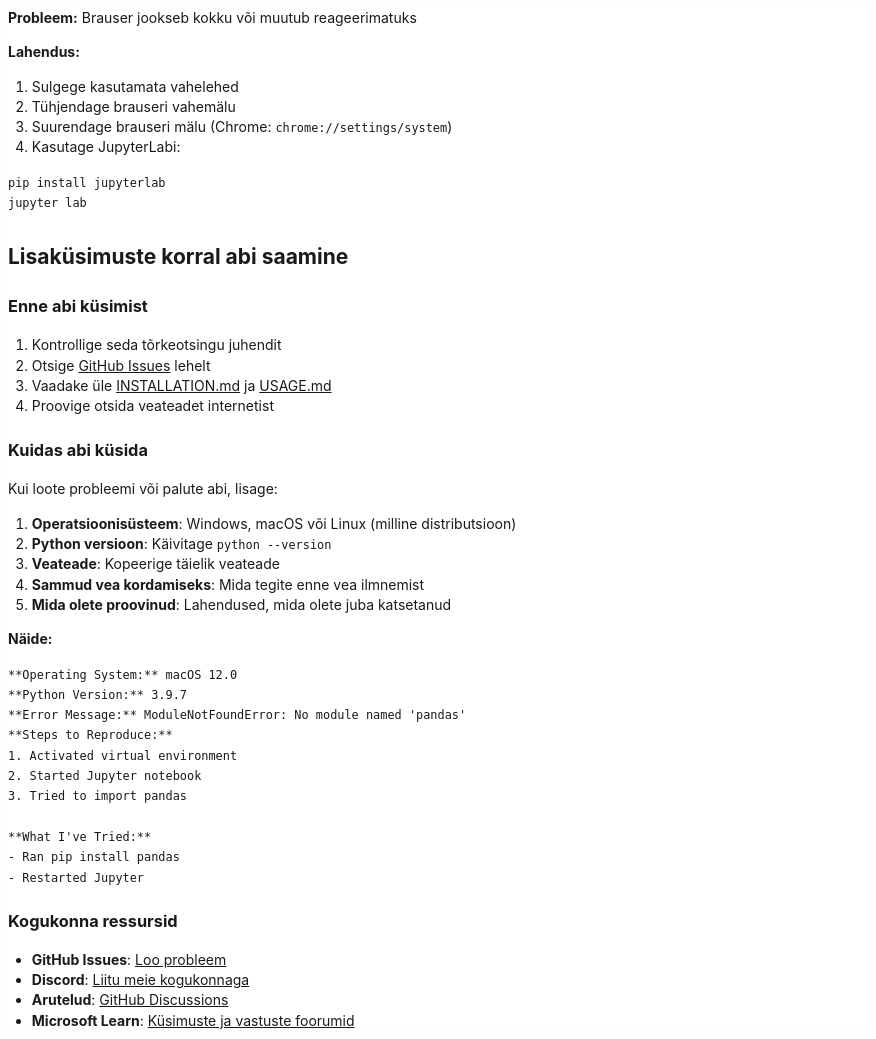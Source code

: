 **Probleem:** Brauser jookseb kokku või muutub reageerimatuks

**Lahendus:**

1. Sulgege kasutamata vahelehed
2. Tühjendage brauseri vahemälu
3. Suurendage brauseri mälu (Chrome: `chrome://settings/system`)
4. Kasutage JupyterLabi:
```bash
pip install jupyterlab
jupyter lab
```

## Lisaküsimuste korral abi saamine

### Enne abi küsimist

1. Kontrollige seda tõrkeotsingu juhendit
2. Otsige [GitHub Issues](https://github.com/microsoft/Data-Science-For-Beginners/issues) lehelt
3. Vaadake üle [INSTALLATION.md](INSTALLATION.md) ja [USAGE.md](USAGE.md)
4. Proovige otsida veateadet internetist

### Kuidas abi küsida

Kui loote probleemi või palute abi, lisage:

1. **Operatsioonisüsteem**: Windows, macOS või Linux (milline distributsioon)
2. **Python versioon**: Käivitage `python --version`
3. **Veateade**: Kopeerige täielik veateade
4. **Sammud vea kordamiseks**: Mida tegite enne vea ilmnemist
5. **Mida olete proovinud**: Lahendused, mida olete juba katsetanud

**Näide:**
```
**Operating System:** macOS 12.0
**Python Version:** 3.9.7
**Error Message:** ModuleNotFoundError: No module named 'pandas'
**Steps to Reproduce:**
1. Activated virtual environment
2. Started Jupyter notebook
3. Tried to import pandas

**What I've Tried:**
- Ran pip install pandas
- Restarted Jupyter
```

### Kogukonna ressursid

- **GitHub Issues**: [Loo probleem](https://github.com/microsoft/Data-Science-For-Beginners/issues/new)
- **Discord**: [Liitu meie kogukonnaga](https://aka.ms/ds4beginners/discord)
- **Arutelud**: [GitHub Discussions](https://github.com/microsoft/Data-Science-For-Beginners/discussions)
- **Microsoft Learn**: [Küsimuste ja vastuste foorumid](https://docs.microsoft.com/answers/)
